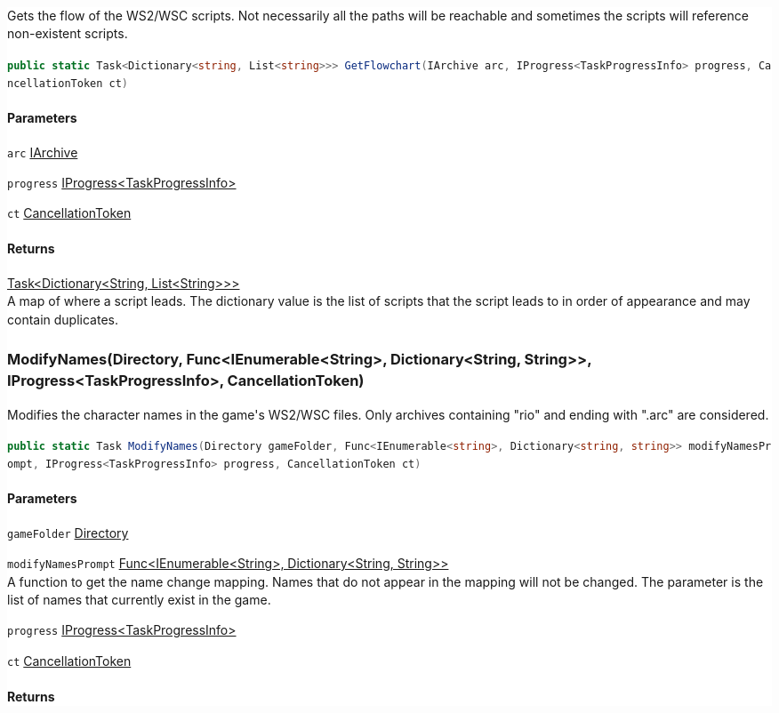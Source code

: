 Gets the flow of the WS2/WSC scripts.
 Not necessarily all the paths will be reachable and
 sometimes the scripts will reference non-existent scripts.

```csharp
public static Task<Dictionary<string, List<string>>> GetFlowchart(IArchive arc, IProgress<TaskProgressInfo> progress, CancellationToken ct)
```

#### Parameters

`arc` [IArchive](./ws2explorer.iarchive.md)<br>

`progress` [IProgress&lt;TaskProgressInfo&gt;](https://docs.microsoft.com/en-us/dotnet/api/system.iprogress-1)<br>

`ct` [CancellationToken](https://docs.microsoft.com/en-us/dotnet/api/system.threading.cancellationtoken)<br>

#### Returns

[Task&lt;Dictionary&lt;String, List&lt;String&gt;&gt;&gt;](https://docs.microsoft.com/en-us/dotnet/api/system.threading.tasks.task-1)<br>
A map of where a script leads.
 The dictionary value is the list of scripts that the script leads to
 in order of appearance and may contain duplicates.

### **ModifyNames(Directory, Func&lt;IEnumerable&lt;String&gt;, Dictionary&lt;String, String&gt;&gt;, IProgress&lt;TaskProgressInfo&gt;, CancellationToken)**

Modifies the character names in the game's WS2/WSC files.
 Only archives containing "rio" and ending with ".arc" are considered.

```csharp
public static Task ModifyNames(Directory gameFolder, Func<IEnumerable<string>, Dictionary<string, string>> modifyNamesPrompt, IProgress<TaskProgressInfo> progress, CancellationToken ct)
```

#### Parameters

`gameFolder` [Directory](./ws2explorer.filetypes.directory.md)<br>

`modifyNamesPrompt` [Func&lt;IEnumerable&lt;String&gt;, Dictionary&lt;String, String&gt;&gt;](https://docs.microsoft.com/en-us/dotnet/api/system.func-2)<br>
A function to get the name change mapping. Names that do not appear
 in the mapping will not be changed.
 The parameter is the list of names that currently exist in the game.

`progress` [IProgress&lt;TaskProgressInfo&gt;](https://docs.microsoft.com/en-us/dotnet/api/system.iprogress-1)<br>

`ct` [CancellationToken](https://docs.microsoft.com/en-us/dotnet/api/system.threading.cancellationtoken)<br>

#### Returns
